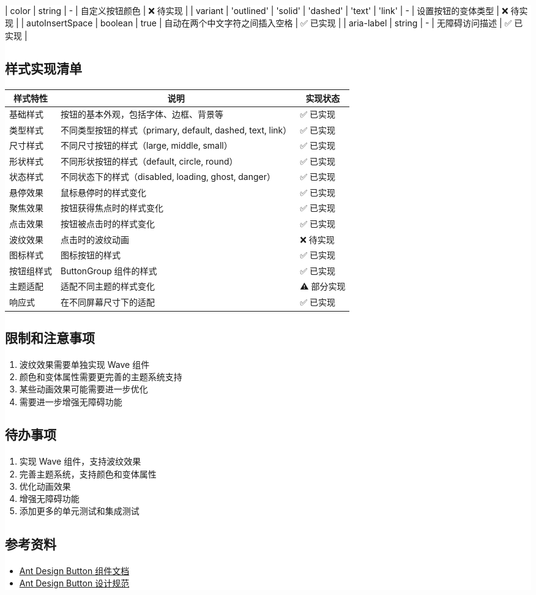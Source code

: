| color           | string                                                 | -         | 自定义按钮颜色                 | ❌ 待实现 |
| variant         | 'outlined' \| 'solid' \| 'dashed' \| 'text' \| 'link'  | -         | 设置按钮的变体类型             | ❌ 待实现 |
| autoInsertSpace | boolean                                                | true      | 自动在两个中文字符之间插入空格 | ✅ 已实现 |
| aria-label      | string                                                 | -         | 无障碍访问描述                 | ✅ 已实现 |

## 样式实现清单
| 样式特性   | 说明                                                       | 实现状态   |
| ---------- | ---------------------------------------------------------- | ---------- |
| 基础样式   | 按钮的基本外观，包括字体、边框、背景等                     | ✅ 已实现   |
| 类型样式   | 不同类型按钮的样式（primary, default, dashed, text, link） | ✅ 已实现   |
| 尺寸样式   | 不同尺寸按钮的样式（large, middle, small）                 | ✅ 已实现   |
| 形状样式   | 不同形状按钮的样式（default, circle, round）               | ✅ 已实现   |
| 状态样式   | 不同状态下的样式（disabled, loading, ghost, danger）       | ✅ 已实现   |
| 悬停效果   | 鼠标悬停时的样式变化                                       | ✅ 已实现   |
| 聚焦效果   | 按钮获得焦点时的样式变化                                   | ✅ 已实现   |
| 点击效果   | 按钮被点击时的样式变化                                     | ✅ 已实现   |
| 波纹效果   | 点击时的波纹动画                                           | ❌ 待实现   |
| 图标样式   | 图标按钮的样式                                             | ✅ 已实现   |
| 按钮组样式 | ButtonGroup 组件的样式                                     | ✅ 已实现   |
| 主题适配   | 适配不同主题的样式变化                                     | ⚠️ 部分实现 |
| 响应式     | 在不同屏幕尺寸下的适配                                     | ✅ 已实现   |

## 限制和注意事项
1. 波纹效果需要单独实现 Wave 组件
2. 颜色和变体属性需要更完善的主题系统支持
3. 某些动画效果可能需要进一步优化
4. 需要进一步增强无障碍功能

## 待办事项
1. 实现 Wave 组件，支持波纹效果
2. 完善主题系统，支持颜色和变体属性
3. 优化动画效果
4. 增强无障碍功能
5. 添加更多的单元测试和集成测试

## 参考资料
- [Ant Design Button 组件文档](https://ant.design/components/button-cn)
- [Ant Design Button 设计规范](https://ant.design/docs/spec/buttons-cn)
